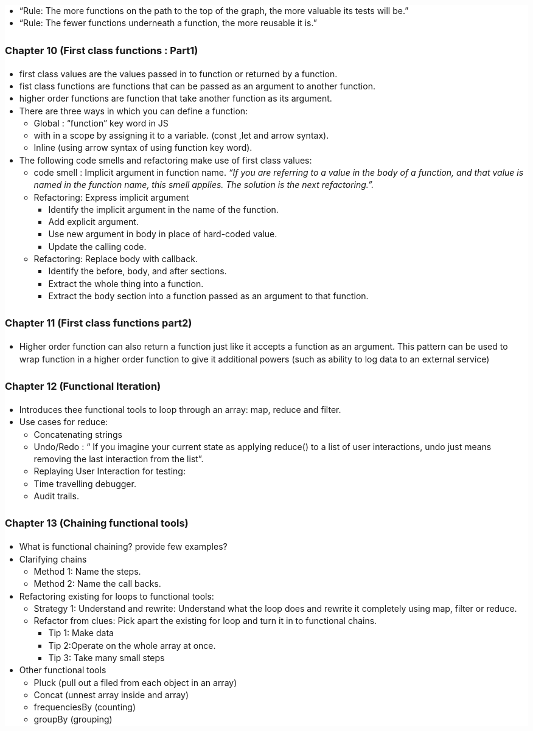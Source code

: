   - “Rule: The more functions on the path to the top of the graph, the more valuable its tests will be.”
  - “Rule: The fewer functions underneath a function, the more reusable it is.”

### Chapter 10 (First class functions : Part1)

- first class values are the values passed in to function or returned by a function.
- fist class functions are functions that can be passed as an argument to another function.
- higher order functions are function that take another function as its argument.
- There are three ways in which you can define a function:
  - Global : “function” key word in JS
  - with in a scope by assigning it to a variable. (const ,let and arrow syntax).
  - Inline (using arrow syntax of using function key word).
- The following code smells and refactoring make use of first class values:
  - code smell : Implicit argument in function name. _“If you are referring to a value in the body of a function, and that value is named in the function name, this smell applies. The solution is the next refactoring.”._
  - Refactoring: Express implicit argument
    - Identify the implicit argument in the name of the function.
    - Add explicit argument.
    - Use new argument in body in place of hard-coded value.
    - Update the calling code.
  - Refactoring: Replace body with callback.
    - Identify the before, body, and after sections.
    - Extract the whole thing into a function.
    - Extract the body section into a function passed as an argument to that function.

### Chapter 11 (First class functions part2)

- Higher order function can also return a function just like it accepts a function as an argument. This pattern can be used to wrap function in a higher order function to give it additional powers (such as ability to log data to an external service)

### Chapter 12 (Functional Iteration)

- Introduces thee functional tools to loop through an array: map, reduce and filter.
- Use cases for reduce:
  - Concatenating strings
  - Undo/Redo : “ If you imagine your current state as applying reduce() to a list of user interactions, undo just means removing the last interaction from the list”.
  - Replaying User Interaction for testing:
  - Time travelling debugger.
  - Audit trails.

### Chapter 13 (Chaining functional tools)

- What is functional chaining? provide few examples?
- Clarifying chains
  - Method 1: Name the steps.
  - Method 2: Name the call backs.
- Refactoring existing for loops to functional tools:
  - Strategy 1: Understand and rewrite: Understand what the loop does and rewrite it completely using map, filter or reduce.
  - Refactor from clues: Pick apart the existing for loop and turn it in to functional chains.
    - Tip 1: Make data
    - Tip 2:Operate on the whole array at once.
    - Tip 3: Take many small steps
- Other functional tools
  - Pluck (pull out a filed from each object in an array)
  - Concat (unnest array inside and array)
  - frequenciesBy (counting)
  - groupBy (grouping)
